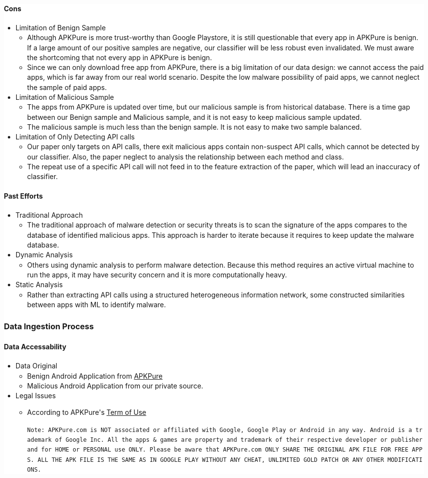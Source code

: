 #### Cons

- Limitation of Benign Sample
  - Although APKPure is more trust-worthy than Google Playstore, it is still questionable that every app in APKPure is benign. If a large amount of our positive samples are negative, our classifier will be less robust even invalidated. We must aware the shortcoming that not every app in APKPure is benign.
  - Since we can only download free app from APKPure, there is a big limitation of our data design: we cannot access the paid apps, which is far away from our real world scenario. Despite the low malware possibility of paid apps, we cannot neglect the sample of paid apps.
- Limitation of Malicious Sample
  - The apps from APKPure is updated over time, but our malicious sample is from historical database. There is a time gap between our Benign sample and Malicious sample, and it is not easy to keep malicious sample updated.
  - The malicious sample is much less than the benign sample. It is not easy to make two sample balanced.
- Limitation of Only Detecting API calls
  - Our paper only targets on API calls, there exit malicious apps contain non-suspect API calls, which cannot be detected by our classifier. Also, the paper neglect to analysis the relationship between each method and class.
  - The repeat use of a specific API call will not feed in to the feature extraction of the paper, which will lead an inaccuracy of classifier.

#### Past Efforts

- Traditional Approach
  - The traditional approach of malware detection or security threats is to scan the signature of the apps compares to the database of identified malicious apps. This approach is harder to iterate because it requires to keep update the malware database.
- Dynamic Analysis
  - Others using dynamic analysis to perform malware detection. Because this method requires an active virtual machine to run the apps, it may have security concern and it is more computationally heavy.
- Static Analysis
  - Rather than extracting API calls using a structured heterogeneous information network, some constructed similarities between apps with ML to identify malware.

### Data Ingestion Process

#### Data Accessability

- Data Original
  - Benign Android Application from [APKPure](http://apkpure.com)
  - Malicious Android Application from our private source.
- Legal Issues
  - According to APKPure's [Term of Use](https://apkpure.com/terms.html)

    ```Note: APKPure.com is NOT associated or affiliated with Google, Google Play or Android in any way. Android is a trademark of Google Inc. All the apps & games are property and trademark of their respective developer or publisher and for HOME or PERSONAL use ONLY. Please be aware that APKPure.com ONLY SHARE THE ORIGINAL APK FILE FOR FREE APPS. ALL THE APK FILE IS THE SAME AS IN GOOGLE PLAY WITHOUT ANY CHEAT, UNLIMITED GOLD PATCH OR ANY OTHER MODIFICATIONS.```
